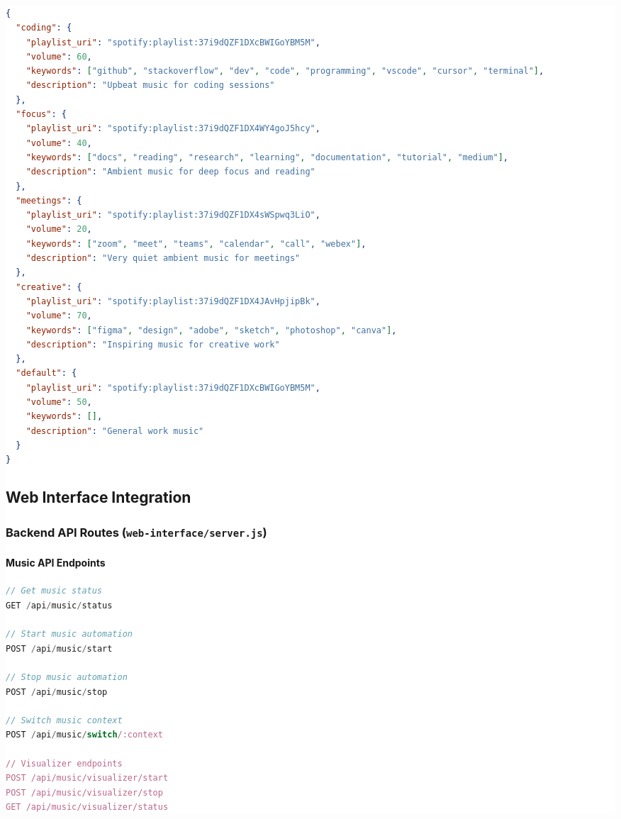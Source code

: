 ```json
{
  "coding": {
    "playlist_uri": "spotify:playlist:37i9dQZF1DXcBWIGoYBM5M",
    "volume": 60,
    "keywords": ["github", "stackoverflow", "dev", "code", "programming", "vscode", "cursor", "terminal"],
    "description": "Upbeat music for coding sessions"
  },
  "focus": {
    "playlist_uri": "spotify:playlist:37i9dQZF1DX4WY4goJ5hcy", 
    "volume": 40,
    "keywords": ["docs", "reading", "research", "learning", "documentation", "tutorial", "medium"],
    "description": "Ambient music for deep focus and reading"
  },
  "meetings": {
    "playlist_uri": "spotify:playlist:37i9dQZF1DX4sWSpwq3LiO",
    "volume": 20,
    "keywords": ["zoom", "meet", "teams", "calendar", "call", "webex"],
    "description": "Very quiet ambient music for meetings"
  },
  "creative": {
    "playlist_uri": "spotify:playlist:37i9dQZF1DX4JAvHpjipBk",
    "volume": 70,
    "keywords": ["figma", "design", "adobe", "sketch", "photoshop", "canva"],
    "description": "Inspiring music for creative work"
  },
  "default": {
    "playlist_uri": "spotify:playlist:37i9dQZF1DXcBWIGoYBM5M",
    "volume": 50,
    "keywords": [],
    "description": "General work music"
  }
}
```

## Web Interface Integration

### Backend API Routes (`web-interface/server.js`)

#### Music API Endpoints

```javascript
// Get music status
GET /api/music/status

// Start music automation
POST /api/music/start

// Stop music automation  
POST /api/music/stop

// Switch music context
POST /api/music/switch/:context

// Visualizer endpoints
POST /api/music/visualizer/start
POST /api/music/visualizer/stop
GET /api/music/visualizer/status
```
